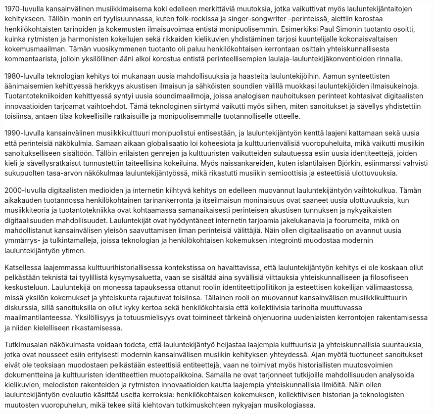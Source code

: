 1970-luvulla kansainvälinen musiikkimaisema koki edelleen merkittäviä muutoksia, jotka vaikuttivat
myös lauluntekijäntaitojen kehitykseen. Tällöin monin eri tyylisuunnassa, kuten folk-rockissa ja
singer-songwriter -perinteissä, alettiin korostaa henkilökohtaisten tarinoiden ja kokemusten
ilmaisuvoimaa entistä monipuolisemmin. Esimerkiksi Paul Simonin tuotanto osoitti, kuinka rytmisten
ja harmonisten kokeilujen sekä rikkaiden kielikuvien yhdistäminen tarjosi kuuntelijalle
kokonaisvaltaisen kokemusmaailman. Tämän vuosikymmenen tuotanto oli paluu henkilökohtaisen
kerrontaan osittain yhteiskunnallisesta kommentaarista, jolloin yksilöllinen ääni alkoi korostua
entistä perinteellisempien laulaja-lauluntekijäkonventioiden rinnalla.

1980-luvulla teknologian kehitys toi mukanaan uusia mahdollisuuksia ja haasteita lauluntekijöihin.
Aamun synteettisten äänimaisemien kehittyessä herkkyys akustisen ilmaisun ja sähköisten soundien
välillä muokkasi lauluntekijöiden ilmaisukeinoja. Tuotantotekniikoiden kehittyessä syntyi uusia
soundimaailmoja, joissa analogisen nauhoituksen perinteet kohtasivat digitaalisten innovaatioiden
tarjoamat vaihtoehdot. Tämä teknologinen siirtymä vaikutti myös siihen, miten sanoitukset ja
sävellys yhdistettiin toisiinsa, antaen tilaa kokeellisille ratkaisuille ja monipuolisemmalle
tuotannolliselle otteelle.

1990-luvulla kansainvälinen musiikkikulttuuri monipuolistui entisestään, ja lauluntekijäntyön kenttä
laajeni kattamaan sekä uusia että perinteisiä näkökulmia. Samaan aikaan globalisaatio loi koheesiota
ja kulttuurienvälisiä vuoropuheluita, mikä vaikutti musiikin sanoitukselliseen sisältöön. Tällöin
erilaisten genrejen ja kulttuuristen vaikutteiden sulautuessa esiin uusia identiteettejä, joiden
kieli ja sävellysratkaisut tunnustettiin taiteellisina kokeiluina. Myös naissankareiden, kuten
islantilaisen Björkin, esiinmarssi vahvisti sukupuolten tasa-arvon näkökulmaa lauluntekijäntyössä,
mikä rikastutti musiikin semioottisia ja esteettisiä ulottuvuuksia.

2000-luvulla digitaalisten medioiden ja internetin kiihtyvä kehitys on edelleen muovannut
lauluntekijäntyön vaihtokulkua. Tämän aikakauden tuotannossa henkilökohtainen tarinankerronta ja
itseilmaisun moninaisuus ovat saaneet uusia ulottuvuuksia, kun musiikkiteoria ja tuotantotekniikka
ovat kohtaamassa samanaikaisesti perinteisen akustisen tunnuksen ja nykyaikaisten digitaalisuuden
mahdollisuudet. Lauluntekijät ovat hyödyntäneet internetin tarjoamia jakelukanavia ja foorumeita,
mikä on mahdollistanut kansainvälisen yleisön saavuttamisen ilman perinteisiä välittäjiä. Näin ollen
digitaalisaatio on avannut uusia ymmärrys- ja tulkintamalleja, joissa teknologian ja
henkilökohtaisen kokemuksen integrointi muodostaa modernin lauluntekijäntyön ytimen.

Katsellessa laajemmassa kulttuurihistoriallisessa kontekstissa on havaittavissa, että
lauluntekijäntyön kehitys ei ole koskaan ollut pelkästään teknistä tai tyylillistä kysymysaluetta,
vaan se sisältää aina syvällisiä viittauksia yhteiskunnalliseen ja filosofiseen keskusteluun.
Lauluntekijä on monessa tapauksessa ottanut roolin identiteettipoliitikon ja esteettisen kokeilijan
välimaastossa, missä yksilön kokemukset ja yhteiskunta rajautuvat toisiinsa. Tällainen rooli on
muovannut kansainvälisen musiikkikulttuurin diskurssia, sillä sanoituksilla on ollut kyky kertoa
sekä henkilökohtaisia että kollektiivisia tarinoita muuttuvassa maailmantilanteessa. Yksilöllisyys
ja totuusmielisyys ovat toimineet tärkeinä ohjenuorina uudenlaisten kerrontojen rakentamisessa ja
niiden kielelliseen rikastamisessa.

Tutkimusalan näkökulmasta voidaan todeta, että lauluntekijäntyö heijastaa laajempia kulttuurisia ja
yhteiskunnallisia suuntauksia, jotka ovat nousseet esiin erityisesti modernin kansainvälisen
musiikin kehityksen yhteydessä. Ajan myötä tuottuneet sanoitukset eivät ole teoksiaan muodostaen
pelkästään esteettisiä entiteettejä, vaan ne toimivat myös historiallisten muutosvoimien
dokumentteina ja kulttuuristen identiteettien muotopaikkoina. Samalla ne ovat tarjonneet tutkijoille
mahdollisuuden analysoida kielikuvien, melodisten rakenteiden ja rytmisten innovaatioiden kautta
laajempia yhteiskunnallisia ilmiöitä. Näin ollen lauluntekijäntyön evoluutio käsittää useita
kerroksia: henkilökohtaisen kokemuksen, kollektiivisen historian ja teknologisten muutosten
vuoropuhelun, mikä tekee siitä kiehtovan tutkimuskohteen nykyajan musikologiassa.

